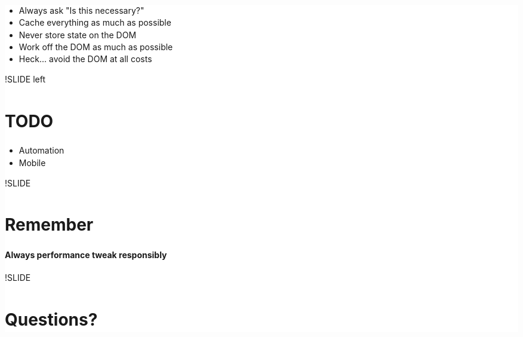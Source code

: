 * Always ask "Is this necessary?"
* Cache everything as much as possible
* Never store state on the DOM
* Work off the DOM as much as possible
* Heck... avoid the DOM at all costs

!SLIDE left

# TODO

* Automation
* Mobile

!SLIDE

# Remember
#### Always performance tweak responsibly

!SLIDE

# Questions?
